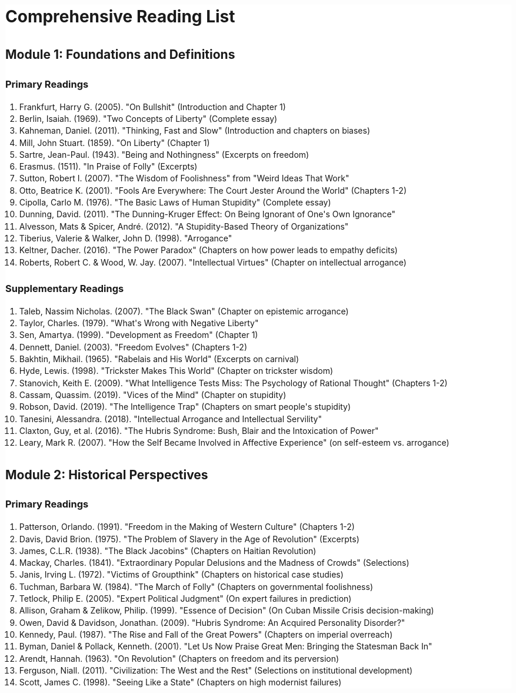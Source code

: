 # Comprehensive Reading List

## Module 1: Foundations and Definitions

### Primary Readings
1. Frankfurt, Harry G. (2005). "On Bullshit" (Introduction and Chapter 1)
2. Berlin, Isaiah. (1969). "Two Concepts of Liberty" (Complete essay)
3. Kahneman, Daniel. (2011). "Thinking, Fast and Slow" (Introduction and chapters on biases)
4. Mill, John Stuart. (1859). "On Liberty" (Chapter 1)
5. Sartre, Jean-Paul. (1943). "Being and Nothingness" (Excerpts on freedom)
6. Erasmus. (1511). "In Praise of Folly" (Excerpts)
7. Sutton, Robert I. (2007). "The Wisdom of Foolishness" from "Weird Ideas That Work"
8. Otto, Beatrice K. (2001). "Fools Are Everywhere: The Court Jester Around the World" (Chapters 1-2)
9. Cipolla, Carlo M. (1976). "The Basic Laws of Human Stupidity" (Complete essay)
10. Dunning, David. (2011). "The Dunning-Kruger Effect: On Being Ignorant of One's Own Ignorance"
11. Alvesson, Mats & Spicer, André. (2012). "A Stupidity-Based Theory of Organizations"
12. Tiberius, Valerie & Walker, John D. (1998). "Arrogance"
13. Keltner, Dacher. (2016). "The Power Paradox" (Chapters on how power leads to empathy deficits)
14. Roberts, Robert C. & Wood, W. Jay. (2007). "Intellectual Virtues" (Chapter on intellectual arrogance)

### Supplementary Readings
1. Taleb, Nassim Nicholas. (2007). "The Black Swan" (Chapter on epistemic arrogance)
2. Taylor, Charles. (1979). "What's Wrong with Negative Liberty"
3. Sen, Amartya. (1999). "Development as Freedom" (Chapter 1)
4. Dennett, Daniel. (2003). "Freedom Evolves" (Chapters 1-2)
5. Bakhtin, Mikhail. (1965). "Rabelais and His World" (Excerpts on carnival)
6. Hyde, Lewis. (1998). "Trickster Makes This World" (Chapter on trickster wisdom)
7. Stanovich, Keith E. (2009). "What Intelligence Tests Miss: The Psychology of Rational Thought" (Chapters 1-2)
8. Cassam, Quassim. (2019). "Vices of the Mind" (Chapter on stupidity)
9. Robson, David. (2019). "The Intelligence Trap" (Chapters on smart people's stupidity)
10. Tanesini, Alessandra. (2018). "Intellectual Arrogance and Intellectual Servility"
11. Claxton, Guy, et al. (2016). "The Hubris Syndrome: Bush, Blair and the Intoxication of Power"
12. Leary, Mark R. (2007). "How the Self Became Involved in Affective Experience" (on self-esteem vs. arrogance)

## Module 2: Historical Perspectives

### Primary Readings
1. Patterson, Orlando. (1991). "Freedom in the Making of Western Culture" (Chapters 1-2)
2. Davis, David Brion. (1975). "The Problem of Slavery in the Age of Revolution" (Excerpts)
3. James, C.L.R. (1938). "The Black Jacobins" (Chapters on Haitian Revolution)
4. Mackay, Charles. (1841). "Extraordinary Popular Delusions and the Madness of Crowds" (Selections)
5. Janis, Irving L. (1972). "Victims of Groupthink" (Chapters on historical case studies)
6. Tuchman, Barbara W. (1984). "The March of Folly" (Chapters on governmental foolishness)
7. Tetlock, Philip E. (2005). "Expert Political Judgment" (On expert failures in prediction)
8. Allison, Graham & Zelikow, Philip. (1999). "Essence of Decision" (On Cuban Missile Crisis decision-making)
9. Owen, David & Davidson, Jonathan. (2009). "Hubris Syndrome: An Acquired Personality Disorder?"
10. Kennedy, Paul. (1987). "The Rise and Fall of the Great Powers" (Chapters on imperial overreach)
11. Byman, Daniel & Pollack, Kenneth. (2001). "Let Us Now Praise Great Men: Bringing the Statesman Back In"
12. Arendt, Hannah. (1963). "On Revolution" (Chapters on freedom and its perversion)
13. Ferguson, Niall. (2011). "Civilization: The West and the Rest" (Selections on institutional development)
14. Scott, James C. (1998). "Seeing Like a State" (Chapters on high modernist failures)
